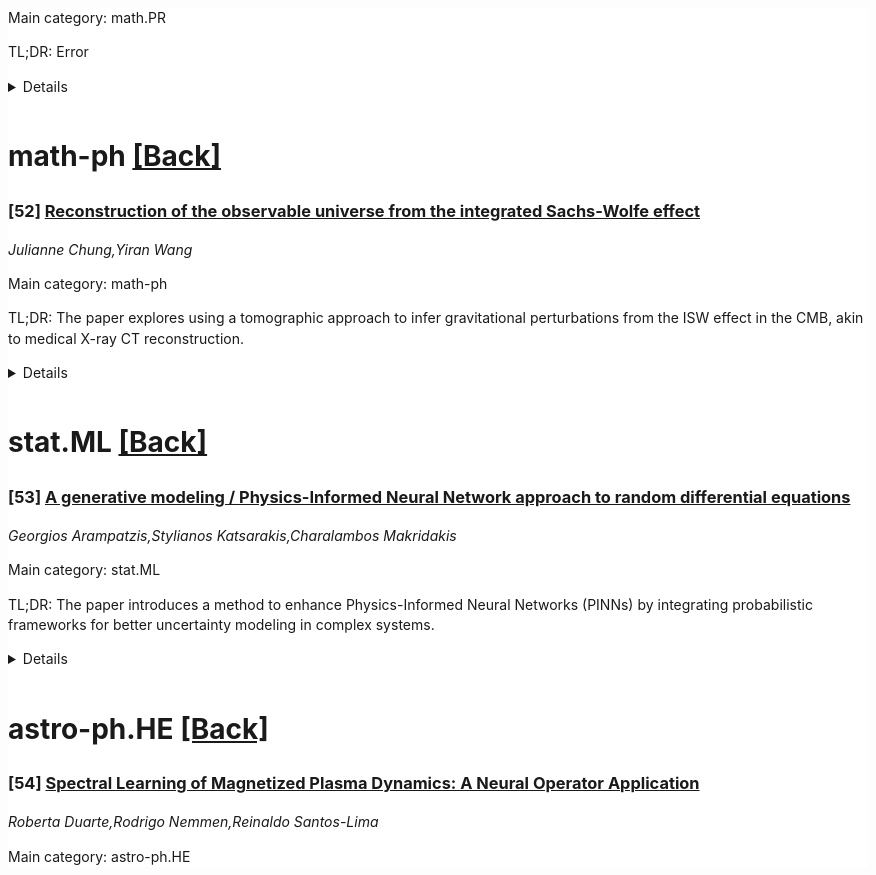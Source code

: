 Main category: math.PR

TL;DR: Error


<details><summary>Details</summary></details>


<div id='math-ph'></div>

# math-ph [[Back]](#toc)

### [52] [Reconstruction of the observable universe from the integrated Sachs-Wolfe effect](https://arxiv.org/abs/2507.01399)
*Julianne Chung,Yiran Wang*

Main category: math-ph

TL;DR: The paper explores using a tomographic approach to infer gravitational perturbations from the ISW effect in the CMB, akin to medical X-ray CT reconstruction.


<details><summary>Details</summary></details>


<div id='stat.ML'></div>

# stat.ML [[Back]](#toc)

### [53] [A generative modeling / Physics-Informed Neural Network approach to random differential equations](https://arxiv.org/abs/2507.01687)
*Georgios Arampatzis,Stylianos Katsarakis,Charalambos Makridakis*

Main category: stat.ML

TL;DR: The paper introduces a method to enhance Physics-Informed Neural Networks (PINNs) by integrating probabilistic frameworks for better uncertainty modeling in complex systems.


<details><summary>Details</summary></details>


<div id='astro-ph.HE'></div>

# astro-ph.HE [[Back]](#toc)

### [54] [Spectral Learning of Magnetized Plasma Dynamics: A Neural Operator Application](https://arxiv.org/abs/2507.01388)
*Roberta Duarte,Rodrigo Nemmen,Reinaldo Santos-Lima*

Main category: astro-ph.HE
